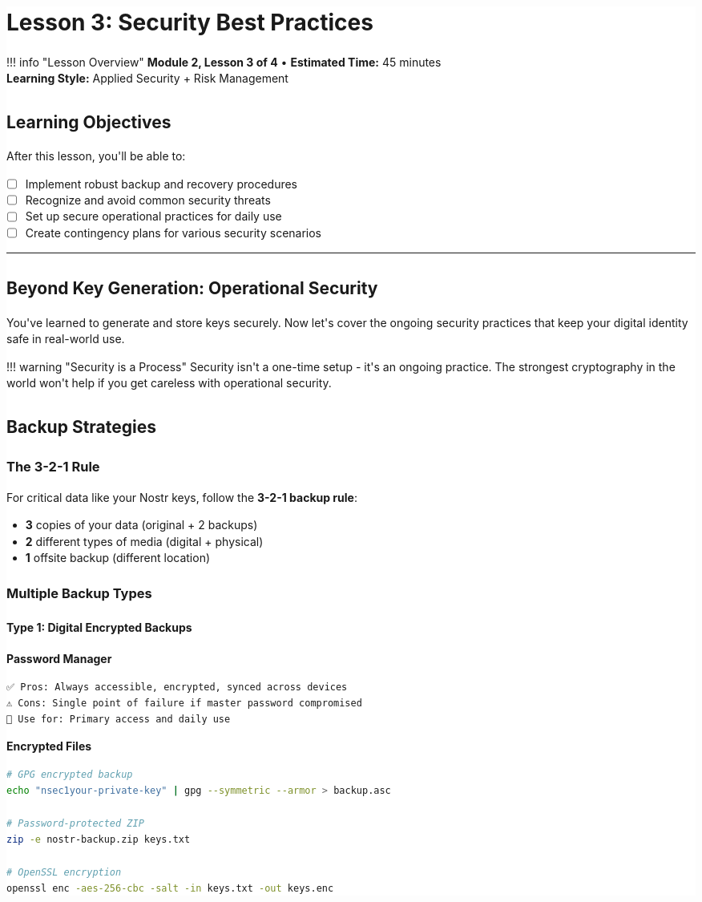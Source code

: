 # Lesson 3: Security Best Practices

!!! info "Lesson Overview"
    **Module 2, Lesson 3 of 4** • **Estimated Time:** 45 minutes  
    **Learning Style:** Applied Security + Risk Management

## Learning Objectives

After this lesson, you'll be able to:

- [ ] Implement robust backup and recovery procedures
- [ ] Recognize and avoid common security threats
- [ ] Set up secure operational practices for daily use
- [ ] Create contingency plans for various security scenarios

---

## Beyond Key Generation: Operational Security

You've learned to generate and store keys securely. Now let's cover the ongoing security practices that keep your digital identity safe in real-world use.

!!! warning "Security is a Process"
    Security isn't a one-time setup - it's an ongoing practice. The strongest cryptography in the world won't help if you get careless with operational security.

## Backup Strategies

### The 3-2-1 Rule

For critical data like your Nostr keys, follow the **3-2-1 backup rule**:

- **3** copies of your data (original + 2 backups)
- **2** different types of media (digital + physical)
- **1** offsite backup (different location)

### Multiple Backup Types

#### Type 1: Digital Encrypted Backups

**Password Manager**
```
✅ Pros: Always accessible, encrypted, synced across devices
⚠️ Cons: Single point of failure if master password compromised
🎯 Use for: Primary access and daily use
```

**Encrypted Files**
```bash
# GPG encrypted backup
echo "nsec1your-private-key" | gpg --symmetric --armor > backup.asc

# Password-protected ZIP
zip -e nostr-backup.zip keys.txt

# OpenSSL encryption
openssl enc -aes-256-cbc -salt -in keys.txt -out keys.enc
```
